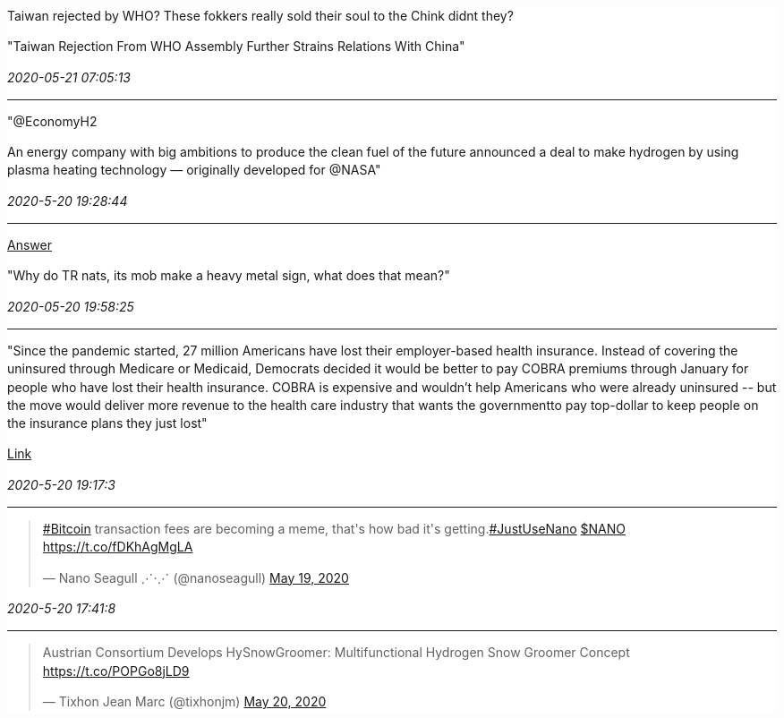 
Taiwan rejected by WHO? These fokkers really sold their soul to the
Chink didnt they?

"Taiwan Rejection From WHO Assembly Further Strains Relations With China"

*2020-05-21 07:05:13*

---

"@EconomyH2

An energy company with big ambitions to produce the clean fuel of the
future announced a deal to make hydrogen by using plasma heating
technology — originally developed for @NASA"
 
*2020-5-20 19:28:44*

---

[Answer](https://muratk3n.github.io/thirdwave/en/2020/04/turks-culture-national-narrative.html#wolf)

"Why do TR nats, its mob make a heavy metal sign, what does that mean?"

*2020-05-20 19:58:25*

---

"Since the pandemic started, 27 million Americans have lost their
employer-based health insurance. Instead of covering the uninsured
through Medicare or Medicaid, Democrats decided it would be better to
pay COBRA premiums through January for people who have lost their
health insurance. COBRA is expensive and wouldn’t help Americans who
were already uninsured -- but the move would deliver more revenue to
the health care industry that wants the governmentto pay top-dollar to
keep people on the insurance plans they just lost"

[Link](https://sirota.substack.com/p/dems-aim-to-subsidize-the-opponents)

*2020-5-20 19:17:3*

---

<blockquote class="twitter-tweet"><p lang="en" dir="ltr"><a href="https://twitter.com/hashtag/Bitcoin?src=hash&amp;ref_src=twsrc%5Etfw">#Bitcoin</a> transaction fees are becoming a meme, that&#39;s how bad it&#39;s getting.<a href="https://twitter.com/hashtag/JustUseNano?src=hash&amp;ref_src=twsrc%5Etfw">#JustUseNano</a> <a href="https://twitter.com/search?q=%24NANO&amp;src=ctag&amp;ref_src=twsrc%5Etfw">$NANO</a> <a href="https://t.co/fDKhAgMgLA">https://t.co/fDKhAgMgLA</a></p>&mdash; Nano Seagull ⋰·⋰ (@nanoseagull) <a href="https://twitter.com/nanoseagull/status/1262696971854327809?ref_src=twsrc%5Etfw">May 19, 2020</a></blockquote> <script async src="https://platform.twitter.com/widgets.js" charset="utf-8"></script>

*2020-5-20 17:41:8*

---

<blockquote class="twitter-tweet"><p lang="en" dir="ltr">Austrian Consortium Develops HySnowGroomer: Multifunctional Hydrogen Snow Groomer Concept <a href="https://t.co/POPGo8jLD9">https://t.co/POPGo8jLD9</a></p>&mdash; Tixhon Jean Marc (@tixhonjm) <a href="https://twitter.com/tixhonjm/status/1263090240107032578?ref_src=twsrc%5Etfw">May 20, 2020</a></blockquote> <script async src="https://platform.twitter.com/widgets.js" charset="utf-8"></script>
